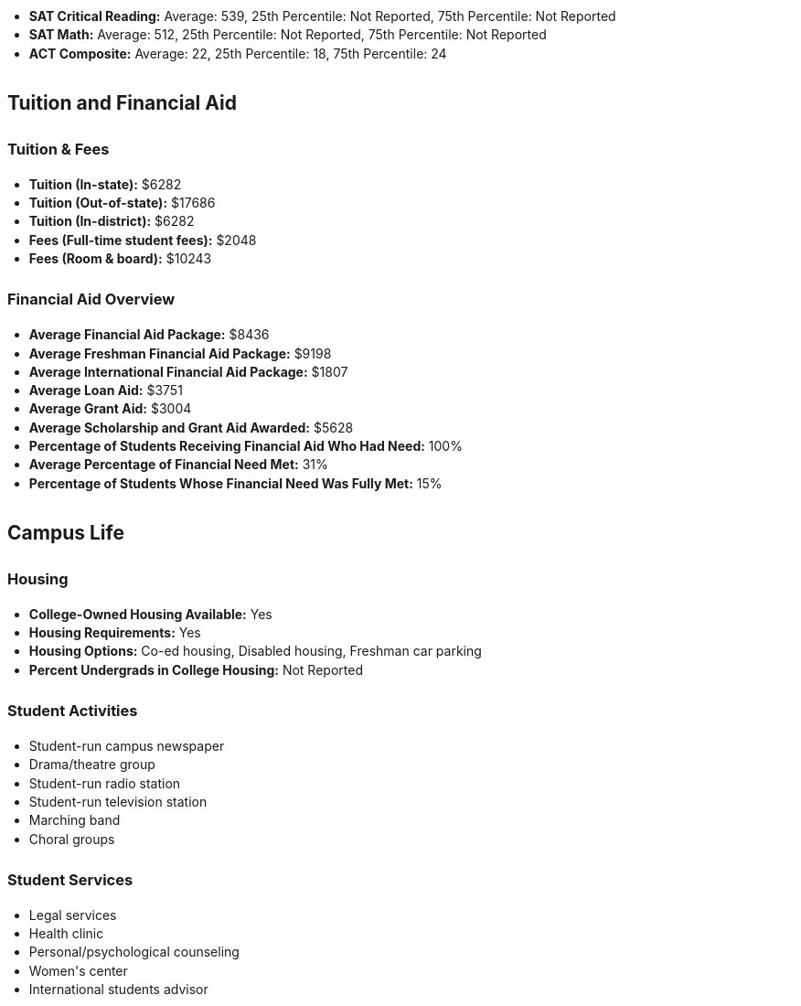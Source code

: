 - **SAT Critical Reading:** Average: 539, 25th Percentile: Not Reported, 75th Percentile: Not Reported
- **SAT Math:** Average: 512, 25th Percentile: Not Reported, 75th Percentile: Not Reported
- **ACT Composite:** Average: 22, 25th Percentile: 18, 75th Percentile: 24

## Tuition and Financial Aid

### Tuition & Fees

- **Tuition (In-state):** $6282
- **Tuition (Out-of-state):** $17686
- **Tuition (In-district):** $6282
- **Fees (Full-time student fees):** $2048
- **Fees (Room & board):** $10243

### Financial Aid Overview

- **Average Financial Aid Package:** $8436
- **Average Freshman Financial Aid Package:** $9198
- **Average International Financial Aid Package:** $1807
- **Average Loan Aid:** $3751
- **Average Grant Aid:** $3004
- **Average Scholarship and Grant Aid Awarded:** $5628
- **Percentage of Students Receiving Financial Aid Who Had Need:** 100%
- **Average Percentage of Financial Need Met:** 31%
- **Percentage of Students Whose Financial Need Was Fully Met:** 15%

## Campus Life

### Housing

- **College-Owned Housing Available:** Yes
- **Housing Requirements:** Yes
- **Housing Options:** Co-ed housing, Disabled housing, Freshman car parking
- **Percent Undergrads in College Housing:** Not Reported

### Student Activities

- Student-run campus newspaper
- Drama/theatre group
- Student-run radio station
- Student-run television station
- Marching band
- Choral groups

### Student Services

- Legal services
- Health clinic
- Personal/psychological counseling
- Women's center
- International students advisor
